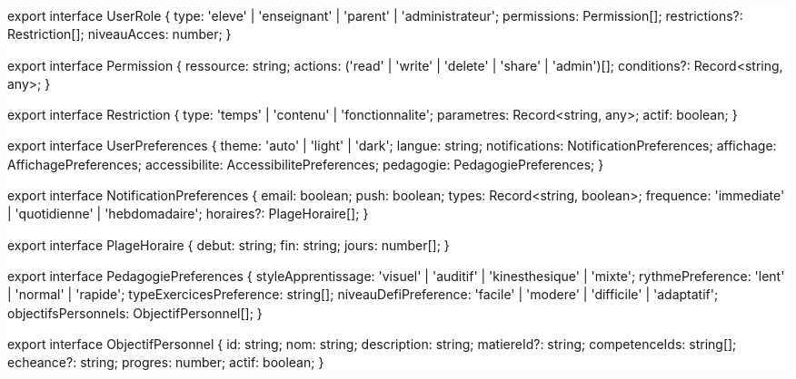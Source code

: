 export interface UserRole {
  type: 'eleve' | 'enseignant' | 'parent' | 'administrateur';
  permissions: Permission[];
  restrictions?: Restriction[];
  niveauAcces: number;
}

export interface Permission {
  ressource: string;
  actions: ('read' | 'write' | 'delete' | 'share' | 'admin')[];
  conditions?: Record<string, any>;
}

export interface Restriction {
  type: 'temps' | 'contenu' | 'fonctionnalite';
  parametres: Record<string, any>;
  actif: boolean;
}

export interface UserPreferences {
  theme: 'auto' | 'light' | 'dark';
  langue: string;
  notifications: NotificationPreferences;
  affichage: AffichagePreferences;
  accessibilite: AccessibilitePreferences;
  pedagogie: PedagogiePreferences;
}

export interface NotificationPreferences {
  email: boolean;
  push: boolean;
  types: Record<string, boolean>;
  frequence: 'immediate' | 'quotidienne' | 'hebdomadaire';
  horaires?: PlageHoraire[];
}

export interface PlageHoraire {
  debut: string;
  fin: string;
  jours: number[];
}

export interface PedagogiePreferences {
  styleApprentissage: 'visuel' | 'auditif' | 'kinesthesique' | 'mixte';
  rythmePreference: 'lent' | 'normal' | 'rapide';
  typeExercicesPreference: string[];
  niveauDefiPreference: 'facile' | 'modere' | 'difficile' | 'adaptatif';
  objectifsPersonnels: ObjectifPersonnel[];
}

export interface ObjectifPersonnel {
  id: string;
  nom: string;
  description: string;
  matiereId?: string;
  competenceIds: string[];
  echeance?: string;
  progres: number;
  actif: boolean;
}
